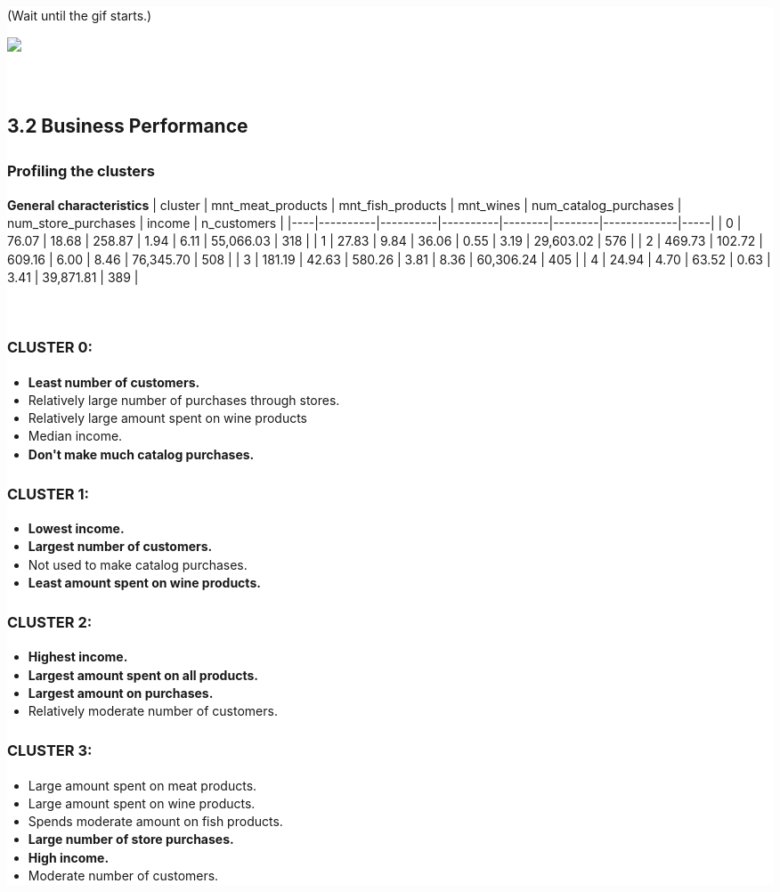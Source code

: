 (Wait until the gif starts.)

![](img/clusters_tsne_3d.gif)

<br>

## 3.2 Business Performance

### Profiling the clusters

**General characteristics**
| cluster | mnt_meat_products | mnt_fish_products | mnt_wines | num_catalog_purchases | num_store_purchases | income | n_customers |
|----|----------|----------|----------|--------|--------|-------------|-----|
| 0 | 76\.07 | 18\.68 | 258\.87 | 1\.94 | 6\.11 | 55,066\.03 | 318 |
| 1 | 27\.83 | 9\.84 | 36\.06 | 0\.55 | 3\.19 | 29,603\.02 | 576 |
| 2 | 469\.73 | 102\.72 | 609\.16 | 6\.00 | 8\.46 | 76,345\.70 | 508 |
| 3 | 181\.19 | 42\.63 | 580\.26 | 3\.81 | 8\.36 | 60,306\.24 | 405 |
| 4 | 24\.94 | 4\.70 | 63\.52 | 0\.63 | 3\.41 | 39,871\.81 | 389 |

<br>

### CLUSTER 0:

- **Least number of customers.**
- Relatively large number of purchases through stores.
- Relatively large amount spent on wine products
- Median income.
- **Don't make much catalog purchases.**

### CLUSTER 1:

- **Lowest income.**
- **Largest number of customers.**
- Not used to make catalog purchases.
- **Least amount spent on wine products.**

### CLUSTER 2:

- **Highest income.**
- **Largest amount spent on all products.**
- **Largest amount on purchases.**
- Relatively moderate number of customers.

### CLUSTER 3:

- Large amount spent on meat products.
- Large amount spent on wine products.
- Spends moderate amount on fish products.
- **Large number of store purchases.**
- **High income.**
- Moderate number of customers.
